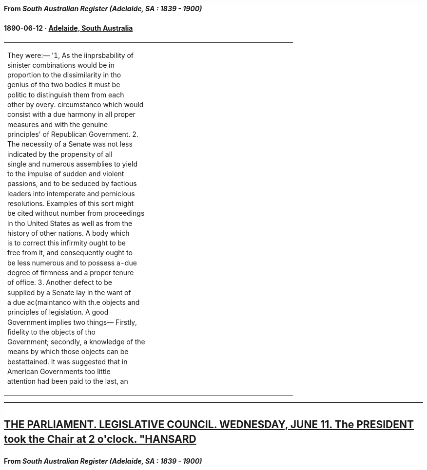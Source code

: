 #### From _South Australian Register (Adelaide, SA : 1839 - 1900)_

#### 1890-06-12 &middot; [Adelaide, South Australia](http://dbpedia.org/resource/Adelaide)

<table style="width: 100%;"><tr><td style="width: 50%">

  
They were:— &#x27;1, As the iinprsbability of  
sinister combinations would be in  
proportion to the dissimilarity in tho  
genius of tho two bodies it must be  
politic to distinguish them from each  
other by overy. circumstanco which would  
consist with a due harmony in all proper  
measures and with the genuine  
principles&#x27; of Republican Government. 2.  
The necessity of a Senate was not less  
indicated by the propensity of all  
single and numerous assemblies to yield  
to the impulse of sudden and violent  
passions, and to be seduced by factious  
leaders into intemperate and pernicious  
resolutions. Examples of this sort might  
be cited without number from proceedings  
in tho United States as well as from the  
history of other nations. A body which  
is to correct this infirmity ought to be  
free from it, and consequently ought to  
be less numerous and to possess a-due  
degree of firmness and a proper tenure  
of office. 3. Another defect to be  
supplied by a Senate lay in the want of  
a due ac(maintanco with th.e objects and  
principles of legislation. A good  
Government implies two things— Firstly,  
fidelity to the objects of tho  
Government; secondly, a knowledge of the  
means by which those objects can be  
bestattained. It was suggested that in  
American Governments too little  
attention had been paid to the last, an
</td></tr></table>

---

## [THE PARLIAMENT. LEGISLATIVE COUNCIL. WEDNESDAY, JUNE 11. The PRESIDENT took the Chair at 2 o'clock. "HANSARD](http://trove.nla.gov.au/ndp/del/article/47240780)

#### From _South Australian Register (Adelaide, SA : 1839 - 1900)_
